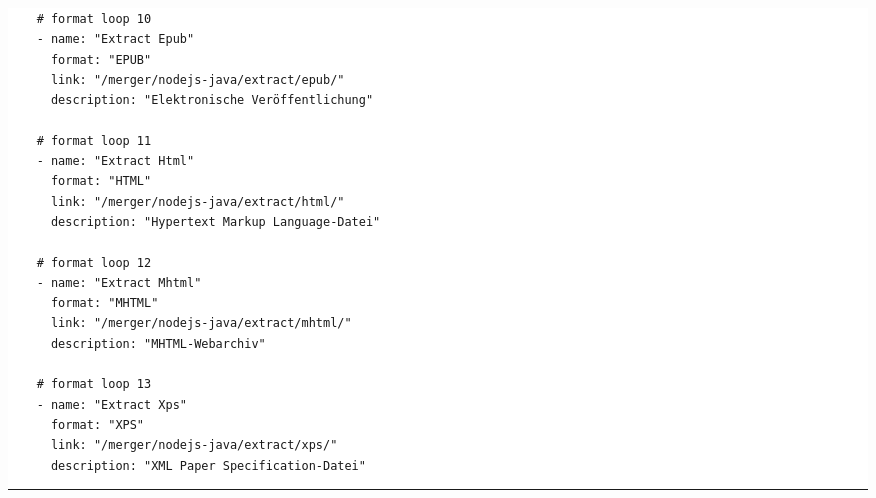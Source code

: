         # format loop 10
        - name: "Extract Epub"
          format: "EPUB"
          link: "/merger/nodejs-java/extract/epub/"
          description: "Elektronische Veröffentlichung"

        # format loop 11
        - name: "Extract Html"
          format: "HTML"
          link: "/merger/nodejs-java/extract/html/"
          description: "Hypertext Markup Language-Datei"

        # format loop 12
        - name: "Extract Mhtml"
          format: "MHTML"
          link: "/merger/nodejs-java/extract/mhtml/"
          description: "MHTML-Webarchiv"

        # format loop 13
        - name: "Extract Xps"
          format: "XPS"
          link: "/merger/nodejs-java/extract/xps/"
          description: "XML Paper Specification-Datei"
  

---